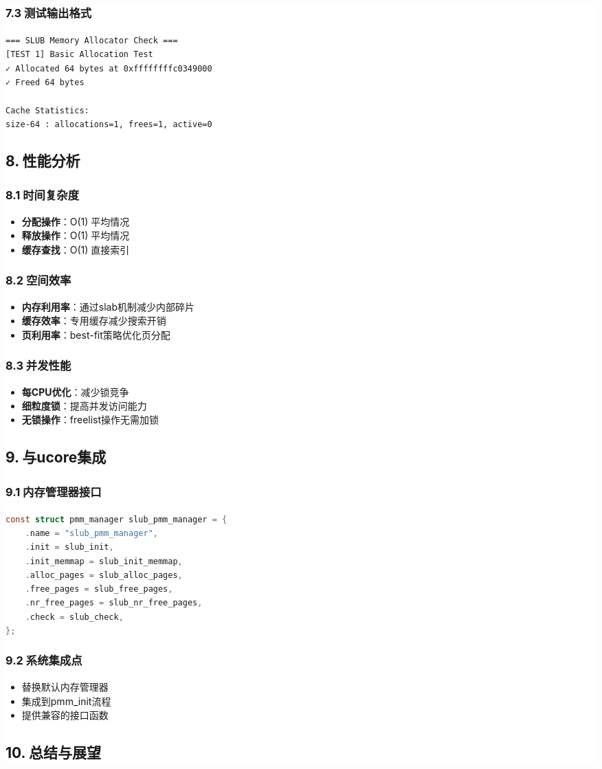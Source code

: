 ### 7.3 测试输出格式
```
=== SLUB Memory Allocator Check ===
[TEST 1] Basic Allocation Test
✓ Allocated 64 bytes at 0xffffffffc0349000
✓ Freed 64 bytes

Cache Statistics:
size-64 : allocations=1, frees=1, active=0
```

## 8. 性能分析

### 8.1 时间复杂度
- **分配操作**：O(1) 平均情况
- **释放操作**：O(1) 平均情况
- **缓存查找**：O(1) 直接索引

### 8.2 空间效率
- **内存利用率**：通过slab机制减少内部碎片
- **缓存效率**：专用缓存减少搜索开销
- **页利用率**：best-fit策略优化页分配

### 8.3 并发性能
- **每CPU优化**：减少锁竞争
- **细粒度锁**：提高并发访问能力
- **无锁操作**：freelist操作无需加锁

## 9. 与ucore集成

### 9.1 内存管理器接口
```c
const struct pmm_manager slub_pmm_manager = {
    .name = "slub_pmm_manager",
    .init = slub_init,
    .init_memmap = slub_init_memmap,
    .alloc_pages = slub_alloc_pages,
    .free_pages = slub_free_pages,
    .nr_free_pages = slub_nr_free_pages,
    .check = slub_check,
};
```

### 9.2 系统集成点
- 替换默认内存管理器
- 集成到pmm_init流程
- 提供兼容的接口函数

## 10. 总结与展望
